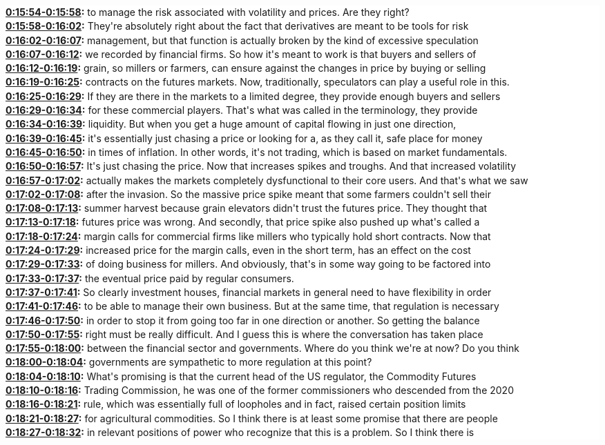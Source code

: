 **[0:15:54-0:15:58](https://anchor.fm/farmgate/episodes/The-food-price-crisis-e1jsoti#t=0:15:54):**  to manage the risk associated with volatility and prices. Are they right?  
**[0:15:58-0:16:02](https://anchor.fm/farmgate/episodes/The-food-price-crisis-e1jsoti#t=0:15:58):**  They're absolutely right about the fact that derivatives are meant to be tools for risk  
**[0:16:02-0:16:07](https://anchor.fm/farmgate/episodes/The-food-price-crisis-e1jsoti#t=0:16:02):**  management, but that function is actually broken by the kind of excessive speculation  
**[0:16:07-0:16:12](https://anchor.fm/farmgate/episodes/The-food-price-crisis-e1jsoti#t=0:16:07):**  we recorded by financial firms. So how it's meant to work is that buyers and sellers of  
**[0:16:12-0:16:19](https://anchor.fm/farmgate/episodes/The-food-price-crisis-e1jsoti#t=0:16:12):**  grain, so millers or farmers, can ensure against the changes in price by buying or selling  
**[0:16:19-0:16:25](https://anchor.fm/farmgate/episodes/The-food-price-crisis-e1jsoti#t=0:16:19):**  contracts on the futures markets. Now, traditionally, speculators can play a useful role in this.  
**[0:16:25-0:16:29](https://anchor.fm/farmgate/episodes/The-food-price-crisis-e1jsoti#t=0:16:25):**  If they are there in the markets to a limited degree, they provide enough buyers and sellers  
**[0:16:29-0:16:34](https://anchor.fm/farmgate/episodes/The-food-price-crisis-e1jsoti#t=0:16:29):**  for these commercial players. That's what was called in the terminology, they provide  
**[0:16:34-0:16:39](https://anchor.fm/farmgate/episodes/The-food-price-crisis-e1jsoti#t=0:16:34):**  liquidity. But when you get a huge amount of capital flowing in just one direction,  
**[0:16:39-0:16:45](https://anchor.fm/farmgate/episodes/The-food-price-crisis-e1jsoti#t=0:16:39):**  it's essentially just chasing a price or looking for a, as they call it, safe place for money  
**[0:16:45-0:16:50](https://anchor.fm/farmgate/episodes/The-food-price-crisis-e1jsoti#t=0:16:45):**  in times of inflation. In other words, it's not trading, which is based on market fundamentals.  
**[0:16:50-0:16:57](https://anchor.fm/farmgate/episodes/The-food-price-crisis-e1jsoti#t=0:16:50):**  It's just chasing the price. Now that increases spikes and troughs. And that increased volatility  
**[0:16:57-0:17:02](https://anchor.fm/farmgate/episodes/The-food-price-crisis-e1jsoti#t=0:16:57):**  actually makes the markets completely dysfunctional to their core users. And that's what we saw  
**[0:17:02-0:17:08](https://anchor.fm/farmgate/episodes/The-food-price-crisis-e1jsoti#t=0:17:02):**  after the invasion. So the massive price spike meant that some farmers couldn't sell their  
**[0:17:08-0:17:13](https://anchor.fm/farmgate/episodes/The-food-price-crisis-e1jsoti#t=0:17:08):**  summer harvest because grain elevators didn't trust the futures price. They thought that  
**[0:17:13-0:17:18](https://anchor.fm/farmgate/episodes/The-food-price-crisis-e1jsoti#t=0:17:13):**  futures price was wrong. And secondly, that price spike also pushed up what's called a  
**[0:17:18-0:17:24](https://anchor.fm/farmgate/episodes/The-food-price-crisis-e1jsoti#t=0:17:18):**  margin calls for commercial firms like millers who typically hold short contracts. Now that  
**[0:17:24-0:17:29](https://anchor.fm/farmgate/episodes/The-food-price-crisis-e1jsoti#t=0:17:24):**  increased price for the margin calls, even in the short term, has an effect on the cost  
**[0:17:29-0:17:33](https://anchor.fm/farmgate/episodes/The-food-price-crisis-e1jsoti#t=0:17:29):**  of doing business for millers. And obviously, that's in some way going to be factored into  
**[0:17:33-0:17:37](https://anchor.fm/farmgate/episodes/The-food-price-crisis-e1jsoti#t=0:17:33):**  the eventual price paid by regular consumers.  
**[0:17:37-0:17:41](https://anchor.fm/farmgate/episodes/The-food-price-crisis-e1jsoti#t=0:17:37):**  So clearly investment houses, financial markets in general need to have flexibility in order  
**[0:17:41-0:17:46](https://anchor.fm/farmgate/episodes/The-food-price-crisis-e1jsoti#t=0:17:41):**  to be able to manage their own business. But at the same time, that regulation is necessary  
**[0:17:46-0:17:50](https://anchor.fm/farmgate/episodes/The-food-price-crisis-e1jsoti#t=0:17:46):**  in order to stop it from going too far in one direction or another. So getting the balance  
**[0:17:50-0:17:55](https://anchor.fm/farmgate/episodes/The-food-price-crisis-e1jsoti#t=0:17:50):**  right must be really difficult. And I guess this is where the conversation has taken place  
**[0:17:55-0:18:00](https://anchor.fm/farmgate/episodes/The-food-price-crisis-e1jsoti#t=0:17:55):**  between the financial sector and governments. Where do you think we're at now? Do you think  
**[0:18:00-0:18:04](https://anchor.fm/farmgate/episodes/The-food-price-crisis-e1jsoti#t=0:18:00):**  governments are sympathetic to more regulation at this point?  
**[0:18:04-0:18:10](https://anchor.fm/farmgate/episodes/The-food-price-crisis-e1jsoti#t=0:18:04):**  What's promising is that the current head of the US regulator, the Commodity Futures  
**[0:18:10-0:18:16](https://anchor.fm/farmgate/episodes/The-food-price-crisis-e1jsoti#t=0:18:10):**  Trading Commission, he was one of the former commissioners who descended from the 2020  
**[0:18:16-0:18:21](https://anchor.fm/farmgate/episodes/The-food-price-crisis-e1jsoti#t=0:18:16):**  rule, which was essentially full of loopholes and in fact, raised certain position limits  
**[0:18:21-0:18:27](https://anchor.fm/farmgate/episodes/The-food-price-crisis-e1jsoti#t=0:18:21):**  for agricultural commodities. So I think there is at least some promise that there are people  
**[0:18:27-0:18:32](https://anchor.fm/farmgate/episodes/The-food-price-crisis-e1jsoti#t=0:18:27):**  in relevant positions of power who recognize that this is a problem. So I think there is  